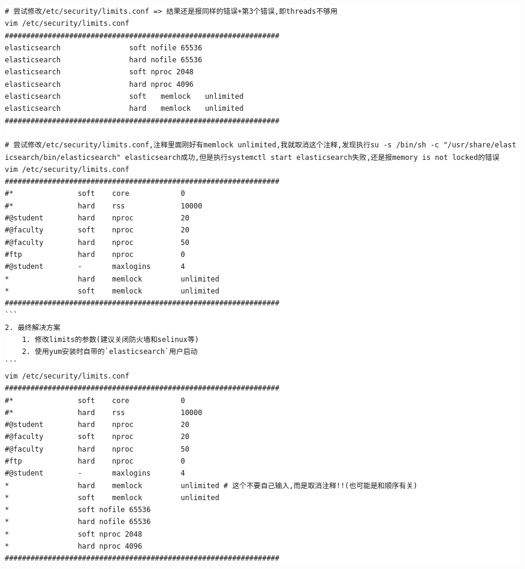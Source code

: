 

    # 尝试修改/etc/security/limits.conf => 结果还是报同样的错误+第3个错误,即threads不够用
    vim /etc/security/limits.conf 
    ################################################################
    elasticsearch                soft nofile 65536
    elasticsearch                hard nofile 65536
    elasticsearch                soft nproc 2048
    elasticsearch                hard nproc 4096
    elasticsearch                soft　　memlock　　unlimited
    elasticsearch                hard　　memlock　　unlimited
    ################################################################

    # 尝试修改/etc/security/limits.conf,注释里面刚好有memlock unlimited,我就取消这个注释,发现执行su -s /bin/sh -c "/usr/share/elasticsearch/bin/elasticsearch" elasticsearch成功,但是执行systemctl start elasticsearch失败,还是报memory is not locked的错误
    vim /etc/security/limits.conf 
    ################################################################
    #*               soft    core            0
    #*               hard    rss             10000
    #@student        hard    nproc           20
    #@faculty        soft    nproc           20
    #@faculty        hard    nproc           50
    #ftp             hard    nproc           0
    #@student        -       maxlogins       4
    *                hard    memlock         unlimited
    *                soft    memlock         unlimited
    ################################################################
    ```
    2. 最终解决方案
        1. 修改limits的参数(建议关闭防火墙和selinux等)
        2. 使用yum安装时自带的`elasticsearch`用户启动
    ```
    vim /etc/security/limits.conf 
    ################################################################
    #*               soft    core            0
    #*               hard    rss             10000
    #@student        hard    nproc           20
    #@faculty        soft    nproc           20
    #@faculty        hard    nproc           50
    #ftp             hard    nproc           0
    #@student        -       maxlogins       4
    *                hard    memlock         unlimited # 这个不要自己输入,而是取消注释!!(也可能是和顺序有关)
    *                soft    memlock         unlimited
    *                soft nofile 65536
    *                hard nofile 65536
    *                soft nproc 2048
    *                hard nproc 4096
    ################################################################
    